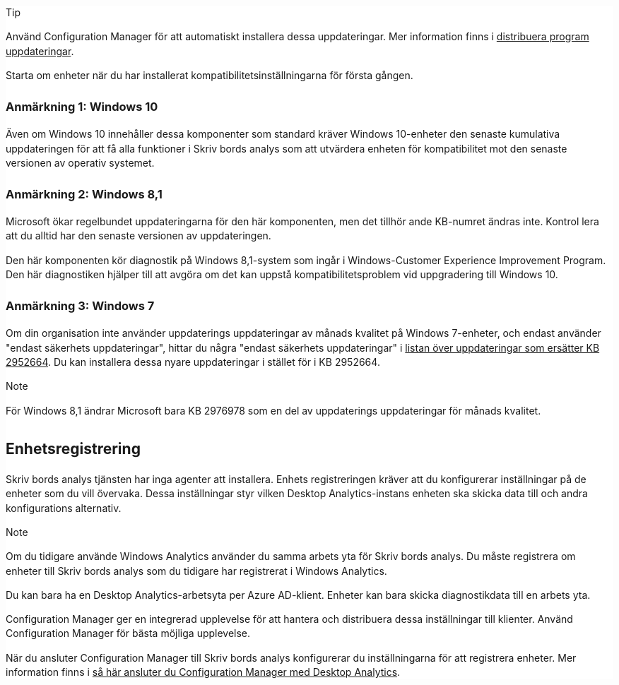 > [!TIP]
> Använd Configuration Manager för att automatiskt installera dessa uppdateringar. Mer information finns i [distribuera program uppdateringar](../sum/deploy-use/deploy-software-updates.md).
>
> Starta om enheter när du har installerat kompatibilitetsinställningarna för första gången.

### <a name="note-1-windows-10"></a><a name="bkmk_note1"></a>Anmärkning 1: Windows 10

Även om Windows 10 innehåller dessa komponenter som standard kräver Windows 10-enheter den senaste kumulativa uppdateringen för att få alla funktioner i Skriv bords analys som att utvärdera enheten för kompatibilitet mot den senaste versionen av operativ systemet.

### <a name="note-2-windows-81"></a><a name="bkmk_note2"></a>Anmärkning 2: Windows 8,1

Microsoft ökar regelbundet uppdateringarna för den här komponenten, men det tillhör ande KB-numret ändras inte. Kontrol lera att du alltid har den senaste versionen av uppdateringen.

Den här komponenten kör diagnostik på Windows 8,1-system som ingår i Windows-Customer Experience Improvement Program. Den här diagnostiken hjälper till att avgöra om det kan uppstå kompatibilitetsproblem vid uppgradering till Windows 10.

### <a name="note-3-windows-7"></a><a name="bkmk_note3"></a>Anmärkning 3: Windows 7

Om din organisation inte använder uppdaterings uppdateringar av månads kvalitet på Windows 7-enheter, och endast använder "endast säkerhets uppdateringar", hittar du några "endast säkerhets uppdateringar" i [listan över uppdateringar som ersätter KB 2952664](https://www.catalog.update.microsoft.com/ScopedViewInline.aspx?updateid=ad3652cd-2689-4726-b3ef-b086ded23c7c). Du kan installera dessa nyare uppdateringar i stället för i KB 2952664.

> [!NOTE]
> För Windows 8,1 ändrar Microsoft bara KB 2976978 som en del av uppdaterings uppdateringar för månads kvalitet.

## <a name="device-enrollment"></a>Enhetsregistrering

Skriv bords analys tjänsten har inga agenter att installera. Enhets registreringen kräver att du konfigurerar inställningar på de enheter som du vill övervaka. Dessa inställningar styr vilken Desktop Analytics-instans enheten ska skicka data till och andra konfigurations alternativ.

> [!Note]  
> Om du tidigare använde Windows Analytics använder du samma arbets yta för Skriv bords analys. Du måste registrera om enheter till Skriv bords analys som du tidigare har registrerat i Windows Analytics.
>
> Du kan bara ha en Desktop Analytics-arbetsyta per Azure AD-klient. Enheter kan bara skicka diagnostikdata till en arbets yta.  

Configuration Manager ger en integrerad upplevelse för att hantera och distribuera dessa inställningar till klienter. Använd Configuration Manager för bästa möjliga upplevelse.

När du ansluter Configuration Manager till Skriv bords analys konfigurerar du inställningarna för att registrera enheter. Mer information finns i [så här ansluter du Configuration Manager med Desktop Analytics](connect-configmgr.md#bkmk_connect).
